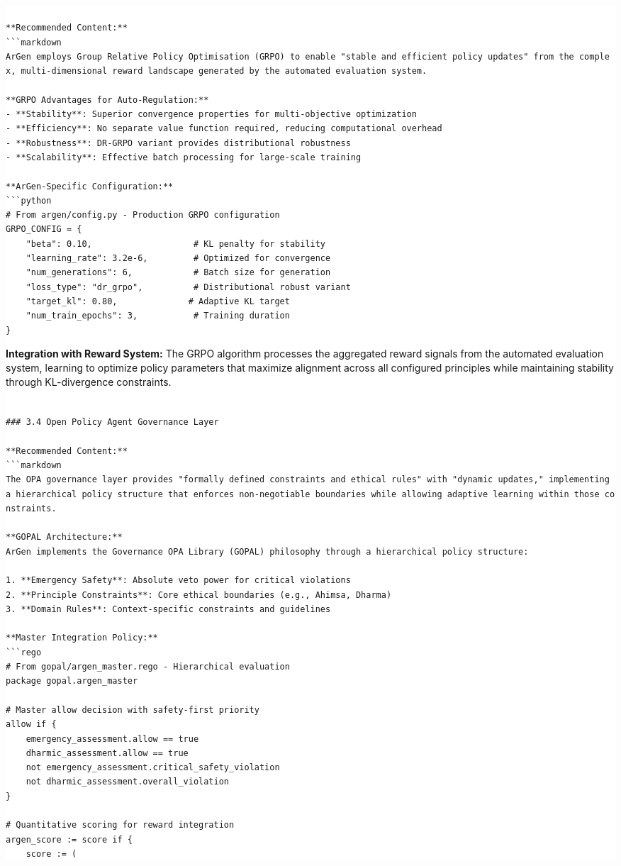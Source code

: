 ```

**Recommended Content:**
```markdown
ArGen employs Group Relative Policy Optimisation (GRPO) to enable "stable and efficient policy updates" from the complex, multi-dimensional reward landscape generated by the automated evaluation system.

**GRPO Advantages for Auto-Regulation:**
- **Stability**: Superior convergence properties for multi-objective optimization
- **Efficiency**: No separate value function required, reducing computational overhead
- **Robustness**: DR-GRPO variant provides distributional robustness
- **Scalability**: Effective batch processing for large-scale training

**ArGen-Specific Configuration:**
```python
# From argen/config.py - Production GRPO configuration
GRPO_CONFIG = {
    "beta": 0.10,                    # KL penalty for stability
    "learning_rate": 3.2e-6,         # Optimized for convergence
    "num_generations": 6,            # Batch size for generation
    "loss_type": "dr_grpo",          # Distributional robust variant
    "target_kl": 0.80,              # Adaptive KL target
    "num_train_epochs": 3,           # Training duration
}
```

**Integration with Reward System:**
The GRPO algorithm processes the aggregated reward signals from the automated evaluation system, learning to optimize policy parameters that maximize alignment across all configured principles while maintaining stability through KL-divergence constraints.
```

### 3.4 Open Policy Agent Governance Layer

**Recommended Content:**
```markdown
The OPA governance layer provides "formally defined constraints and ethical rules" with "dynamic updates," implementing a hierarchical policy structure that enforces non-negotiable boundaries while allowing adaptive learning within those constraints.

**GOPAL Architecture:**
ArGen implements the Governance OPA Library (GOPAL) philosophy through a hierarchical policy structure:

1. **Emergency Safety**: Absolute veto power for critical violations
2. **Principle Constraints**: Core ethical boundaries (e.g., Ahimsa, Dharma)
3. **Domain Rules**: Context-specific constraints and guidelines

**Master Integration Policy:**
```rego
# From gopal/argen_master.rego - Hierarchical evaluation
package gopal.argen_master

# Master allow decision with safety-first priority
allow if {
    emergency_assessment.allow == true
    dharmic_assessment.allow == true
    not emergency_assessment.critical_safety_violation
    not dharmic_assessment.overall_violation
}

# Quantitative scoring for reward integration
argen_score := score if {
    score := (
```